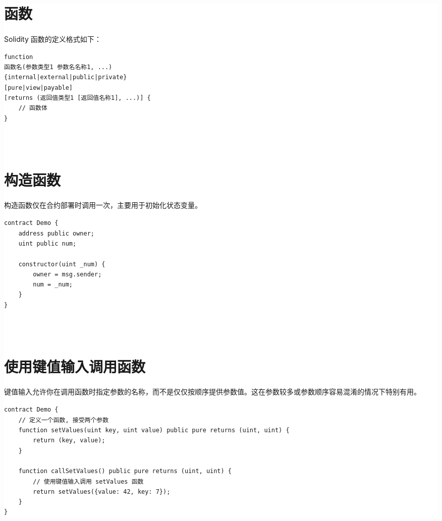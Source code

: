 # 函数

Solidity 函数的定义格式如下：

```
function
函数名(参数类型1 参数名名称1, ...)
{internal|external|public|private}
[pure|view|payable]
[returns (返回值类型1 [返回值名称1], ...)] {
    // 函数体
}
```

<br><br>

# 构造函数

构造函数仅在合约部署时调用一次，主要用于初始化状态变量。

```solidity
contract Demo {
    address public owner;
    uint public num;

    constructor(uint _num) {
        owner = msg.sender;
        num = _num;
    }
}
```

<br><br>

# 使用键值输入调用函数

键值输入允许你在调用函数时指定参数的名称，而不是仅仅按顺序提供参数值。这在参数较多或参数顺序容易混淆的情况下特别有用。

```solidity
contract Demo {
    // 定义一个函数, 接受两个参数
    function setValues(uint key, uint value) public pure returns (uint, uint) {
        return (key, value);
    }

    function callSetValues() public pure returns (uint, uint) {
        // 使用键值输入调用 setValues 函数
        return setValues({value: 42, key: 7});
    }
}
```
